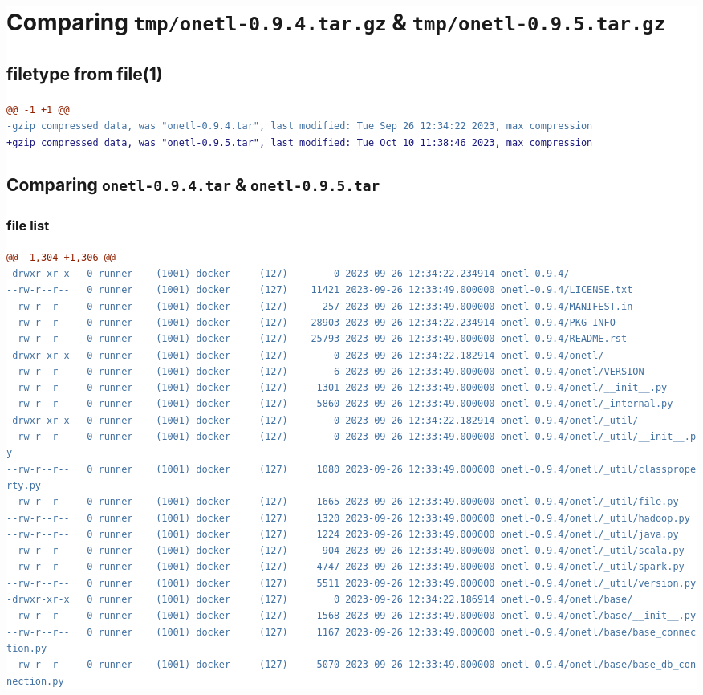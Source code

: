 # Comparing `tmp/onetl-0.9.4.tar.gz` & `tmp/onetl-0.9.5.tar.gz`

## filetype from file(1)

```diff
@@ -1 +1 @@
-gzip compressed data, was "onetl-0.9.4.tar", last modified: Tue Sep 26 12:34:22 2023, max compression
+gzip compressed data, was "onetl-0.9.5.tar", last modified: Tue Oct 10 11:38:46 2023, max compression
```

## Comparing `onetl-0.9.4.tar` & `onetl-0.9.5.tar`

### file list

```diff
@@ -1,304 +1,306 @@
-drwxr-xr-x   0 runner    (1001) docker     (127)        0 2023-09-26 12:34:22.234914 onetl-0.9.4/
--rw-r--r--   0 runner    (1001) docker     (127)    11421 2023-09-26 12:33:49.000000 onetl-0.9.4/LICENSE.txt
--rw-r--r--   0 runner    (1001) docker     (127)      257 2023-09-26 12:33:49.000000 onetl-0.9.4/MANIFEST.in
--rw-r--r--   0 runner    (1001) docker     (127)    28903 2023-09-26 12:34:22.234914 onetl-0.9.4/PKG-INFO
--rw-r--r--   0 runner    (1001) docker     (127)    25793 2023-09-26 12:33:49.000000 onetl-0.9.4/README.rst
-drwxr-xr-x   0 runner    (1001) docker     (127)        0 2023-09-26 12:34:22.182914 onetl-0.9.4/onetl/
--rw-r--r--   0 runner    (1001) docker     (127)        6 2023-09-26 12:33:49.000000 onetl-0.9.4/onetl/VERSION
--rw-r--r--   0 runner    (1001) docker     (127)     1301 2023-09-26 12:33:49.000000 onetl-0.9.4/onetl/__init__.py
--rw-r--r--   0 runner    (1001) docker     (127)     5860 2023-09-26 12:33:49.000000 onetl-0.9.4/onetl/_internal.py
-drwxr-xr-x   0 runner    (1001) docker     (127)        0 2023-09-26 12:34:22.182914 onetl-0.9.4/onetl/_util/
--rw-r--r--   0 runner    (1001) docker     (127)        0 2023-09-26 12:33:49.000000 onetl-0.9.4/onetl/_util/__init__.py
--rw-r--r--   0 runner    (1001) docker     (127)     1080 2023-09-26 12:33:49.000000 onetl-0.9.4/onetl/_util/classproperty.py
--rw-r--r--   0 runner    (1001) docker     (127)     1665 2023-09-26 12:33:49.000000 onetl-0.9.4/onetl/_util/file.py
--rw-r--r--   0 runner    (1001) docker     (127)     1320 2023-09-26 12:33:49.000000 onetl-0.9.4/onetl/_util/hadoop.py
--rw-r--r--   0 runner    (1001) docker     (127)     1224 2023-09-26 12:33:49.000000 onetl-0.9.4/onetl/_util/java.py
--rw-r--r--   0 runner    (1001) docker     (127)      904 2023-09-26 12:33:49.000000 onetl-0.9.4/onetl/_util/scala.py
--rw-r--r--   0 runner    (1001) docker     (127)     4747 2023-09-26 12:33:49.000000 onetl-0.9.4/onetl/_util/spark.py
--rw-r--r--   0 runner    (1001) docker     (127)     5511 2023-09-26 12:33:49.000000 onetl-0.9.4/onetl/_util/version.py
-drwxr-xr-x   0 runner    (1001) docker     (127)        0 2023-09-26 12:34:22.186914 onetl-0.9.4/onetl/base/
--rw-r--r--   0 runner    (1001) docker     (127)     1568 2023-09-26 12:33:49.000000 onetl-0.9.4/onetl/base/__init__.py
--rw-r--r--   0 runner    (1001) docker     (127)     1167 2023-09-26 12:33:49.000000 onetl-0.9.4/onetl/base/base_connection.py
--rw-r--r--   0 runner    (1001) docker     (127)     5070 2023-09-26 12:33:49.000000 onetl-0.9.4/onetl/base/base_db_connection.py
```